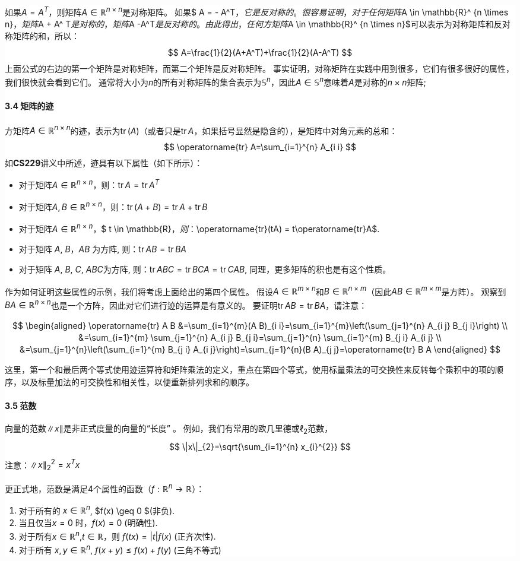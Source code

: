 如果$A =  A^T$，则矩阵$A \in \mathbb{R}^ {n \times n}$是对称矩阵。 如果$ A =  -  A^T$，它是反对称的。 很容易证明，对于任何矩阵$A \in \mathbb{R}^ {n \times n}$，矩阵$A  +  A^ T$是对称的，矩阵$A -A^T$是反对称的。 由此得出，任何方矩阵$A \in \mathbb{R}^ {n \times n}$可以表示为对称矩阵和反对称矩阵的和，所以：
$$
A=\frac{1}{2}(A+A^T)+\frac{1}{2}(A-A^T)
$$
上面公式的右边的第一个矩阵是对称矩阵，而第二个矩阵是反对称矩阵。 事实证明，对称矩阵在实践中用到很多，它们有很多很好的属性，我们很快就会看到它们。
通常将大小为$n$的所有对称矩阵的集合表示为$\mathbb{S}^n$，因此$A \in \mathbb{S}^n$意味着$A$是对称的$n\times n$矩阵;

#### 3.4 矩阵的迹

方矩阵$A \in \mathbb{R}^ {n \times n}$的迹，表示为$\operatorname{tr} (A)$（或者只是$\operatorname{tr} A$，如果括号显然是隐含的），是矩阵中对角元素的总和：
$$
\operatorname{tr} A=\sum_{i=1}^{n} A_{i i}
$$
如**CS229**讲义中所述，迹具有以下属性（如下所示）：

- 对于矩阵$A \in \mathbb{R}^ {n \times n}$，则：$\operatorname{tr}A =\operatorname{tr}A^T$

- 对于矩阵$A,B \in \mathbb{R}^ {n \times n}$，则：$\operatorname{tr}(A + B) = \operatorname{tr}A + \operatorname{tr}B$

- 对于矩阵$A \in \mathbb{R}^ {n \times n}$，$ t \in \mathbb{R}$，则：$\operatorname{tr}(tA) = t\operatorname{tr}A$.

- 对于矩阵 $A$, $B$，$AB$ 为方阵, 则：$\operatorname{tr}AB = \operatorname{tr}BA$

- 对于矩阵 $A$, $B$, $C$, $ABC$为方阵, 则：$\operatorname{tr}ABC = \operatorname{tr}BCA=\operatorname{tr}CAB$, 同理，更多矩阵的积也是有这个性质。

作为如何证明这些属性的示例，我们将考虑上面给出的第四个属性。 假设$A \in \mathbb{R}^ {m \times n}$和$B \in \mathbb{R}^ {n \times m}$（因此$AB \in \mathbb{R}^ {m \times m}$是方阵）。 观察到$BA \in \mathbb{R}^ {n \times n}$也是一个方阵，因此对它们进行迹的运算是有意义的。 要证明$\operatorname{tr}AB = \operatorname{tr}BA$，请注意：

$$
\begin{aligned} \operatorname{tr} A B &=\sum_{i=1}^{m}(A B)_{i i}=\sum_{i=1}^{m}\left(\sum_{j=1}^{n} A_{i j} B_{j i}\right) \\ &=\sum_{i=1}^{m} \sum_{j=1}^{n} A_{i j} B_{j i}=\sum_{j=1}^{n} \sum_{i=1}^{m} B_{j i} A_{i j} \\ &=\sum_{j=1}^{n}\left(\sum_{i=1}^{m} B_{j i} A_{i j}\right)=\sum_{j=1}^{n}(B A)_{j j}=\operatorname{tr} B A \end{aligned}
$$

这里，第一个和最后两个等式使用迹运算符和矩阵乘法的定义，重点在第四个等式，使用标量乘法的可交换性来反转每个乘积中的项的顺序，以及标量加法的可交换性和相关性，以便重新排列求和的顺序。

#### 3.5 范数

向量的范数$\|x\|$是非正式度量的向量的“长度” 。 例如，我们有常用的欧几里德或$\ell_{2}$范数，
$$
\|x\|_{2}=\sqrt{\sum_{i=1}^{n} x_{i}^{2}}
$$
注意：$\|x\|_{2}^{2}=x^{T} x$

更正式地，范数是满足4个属性的函数（$f : \mathbb{R}^{n} \rightarrow \mathbb{R}$）：

1. 对于所有的 $x \in \mathbb{R}^ {n}$, $f(x) \geq 0 $(非负).
2. 当且仅当$x = 0$ 时，$f(x) = 0$ (明确性).
3. 对于所有$x \in \mathbb{R}^ {n}$,$t\in \mathbb{R}$，则 $f(tx) = \left| t \right|f(x)$ (正齐次性).
4. 对于所有 $x,y \in \mathbb{R}^ {n}$, $f(x + y) \leq f(x) + f(y)$ (三角不等式)
